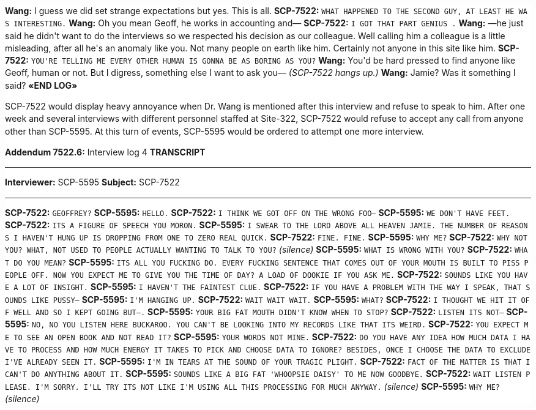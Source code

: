 **Wang:** I guess we did set strange expectations but yes. This is all.
**SCP-7522:** `WHAT HAPPENED TO THE SECOND GUY, AT LEAST HE WAS INTERESTING.`
**Wang:** Oh you mean Geoff, he works in accounting and—
**SCP-7522:** `I GOT THAT PART GENIUS .`
**Wang:** —he just said he didn't want to do the interviews so we respected his decision as our colleague. Well calling him a colleague is a little misleading, after all he's an anomaly like you. Not many people on earth like him. Certainly not anyone in this site like him.
**SCP-7522:** `YOU'RE TELLING ME EVERY OTHER HUMAN IS GONNA BE AS BORING AS YOU?`
**Wang:** You'd be hard pressed to find anyone like Geoff, human or not. But I digress, something else I want to ask you—
_(SCP-7522 hangs up.)_
**Wang:** Jamie? Was it something I said?
**«END LOG»**
  
SCP-7522 would display heavy annoyance when Dr. Wang is mentioned after this interview and refuse to speak to him. After one week and several interviews with different personnel staffed at Site-322, SCP-7522 would refuse to accept any call from anyone other than SCP-5595. At this turn of events, SCP-5595 would be ordered to attempt one more interview.  
  
**Addendum 7522.6:** Interview log 4 
**TRANSCRIPT**
* * *
**Interviewer:** SCP-5595
**Subject:** SCP-7522
* * *
**SCP-7522:** `GEOFFREY?`
**SCP-5595:** `HELLO.`
**SCP-7522:** `I THINK WE GOT OFF ON THE WRONG FOO—`
**SCP-5595:** `WE DON'T HAVE FEET.`
**SCP-7522:** `ITS A FIGURE OF SPEECH YOU MORON.`
**SCP-5595:** `I SWEAR TO THE LORD ABOVE ALL HEAVEN JAMIE. THE NUMBER OF REASONS I HAVEN'T HUNG UP IS DROPPING FROM ONE TO ZERO REAL QUICK.`
**SCP-7522:** `FINE. FINE.`
**SCP-5595:** `WHY ME?`
**SCP-7522:** `WHY NOT YOU? WHAT, NOT USED TO PEOPLE ACTUALLY WANTING TO TALK TO YOU?`
_(silence)_
**SCP-5595:** `WHAT IS WRONG WITH YOU?`
**SCP-7522:** `WHAT DO YOU MEAN?`
**SCP-5595:** `ITS ALL YOU FUCKING DO. EVERY FUCKING SENTENCE THAT COMES OUT OF YOUR MOUTH IS BUILT TO PISS PEOPLE OFF. NOW YOU EXPECT ME TO GIVE YOU THE TIME OF DAY? A LOAD OF DOOKIE IF YOU ASK ME.`
**SCP-7522:** `SOUNDS LIKE YOU HAVE A LOT OF INSIGHT.`
**SCP-5595:** `I HAVEN'T THE FAINTEST CLUE.`
**SCP-7522:** `IF YOU HAVE A PROBLEM WITH THE WAY I SPEAK, THAT SOUNDS LIKE PUSSY—`
**SCP-5595:** `I'M HANGING UP.`
**SCP-7522:** `WAIT WAIT WAIT.`
**SCP-5595:** `WHAT?`
**SCP-7522:** `I THOUGHT WE HIT IT OFF WELL AND SO I KEPT GOING BUT—.`
**SCP-5595:** `YOUR BIG FAT MOUTH DIDN'T KNOW WHEN TO STOP?`
**SCP-7522:** `LISTEN ITS NOT—`
**SCP-5595:** `NO, NO YOU LISTEN HERE BUCKAROO. YOU CAN'T BE LOOKING INTO MY RECORDS LIKE THAT ITS WEIRD.`
**SCP-7522:** `YOU EXPECT ME TO SEE AN OPEN BOOK AND NOT READ IT?`
**SCP-5595:** `YOUR WORDS NOT MINE.`
**SCP-7522:** `DO YOU HAVE ANY IDEA HOW MUCH DATA I HAVE TO PROCESS AND HOW MUCH ENERGY IT TAKES TO PICK AND CHOOSE DATA TO IGNORE? BESIDES, ONCE I CHOOSE THE DATA TO EXCLUDE I'VE ALREADY SEEN IT.`
**SCP-5595:** `I'M IN TEARS AT THE SOUND OF YOUR TRAGIC PLIGHT.`
**SCP-7522:** `FACT OF THE MATTER IS THAT I CAN'T DO ANYTHING ABOUT IT.`
**SCP-5595:** `SOUNDS LIKE A BIG FAT 'WHOOPSIE DAISY' TO ME NOW GOODBYE.`
**SCP-7522:** `WAIT LISTEN PLEASE. I'M SORRY. I'LL TRY ITS NOT LIKE I'M USING ALL THIS PROCESSING FOR MUCH ANYWAY.`
_(silence)_
**SCP-5595:** `WHY ME?`
_(silence)_
